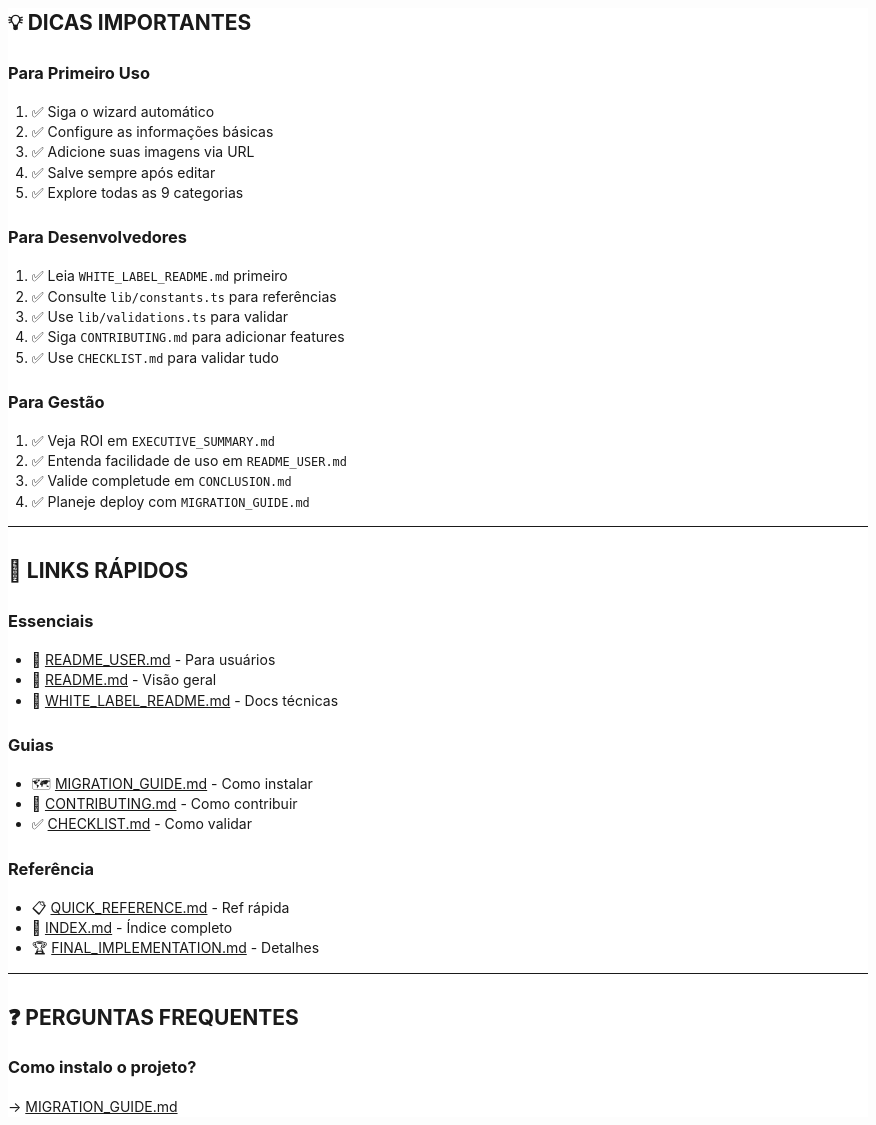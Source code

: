 ## 💡 DICAS IMPORTANTES

### Para Primeiro Uso
1. ✅ Siga o wizard automático
2. ✅ Configure as informações básicas
3. ✅ Adicione suas imagens via URL
4. ✅ Salve sempre após editar
5. ✅ Explore todas as 9 categorias

### Para Desenvolvedores
1. ✅ Leia `WHITE_LABEL_README.md` primeiro
2. ✅ Consulte `lib/constants.ts` para referências
3. ✅ Use `lib/validations.ts` para validar
4. ✅ Siga `CONTRIBUTING.md` para adicionar features
5. ✅ Use `CHECKLIST.md` para validar tudo

### Para Gestão
1. ✅ Veja ROI em `EXECUTIVE_SUMMARY.md`
2. ✅ Entenda facilidade de uso em `README_USER.md`
3. ✅ Valide completude em `CONCLUSION.md`
4. ✅ Planeje deploy com `MIGRATION_GUIDE.md`

---

## 🔗 LINKS RÁPIDOS

### Essenciais
- 🌟 [README_USER.md](./README_USER.md) - Para usuários
- 🚀 [README.md](./README.md) - Visão geral
- 📘 [WHITE_LABEL_README.md](./WHITE_LABEL_README.md) - Docs técnicas

### Guias
- 🗺️ [MIGRATION_GUIDE.md](./MIGRATION_GUIDE.md) - Como instalar
- 🤝 [CONTRIBUTING.md](./CONTRIBUTING.md) - Como contribuir
- ✅ [CHECKLIST.md](./CHECKLIST.md) - Como validar

### Referência
- 📋 [QUICK_REFERENCE.md](./QUICK_REFERENCE.md) - Ref rápida
- 📖 [INDEX.md](./INDEX.md) - Índice completo
- 🏆 [FINAL_IMPLEMENTATION.md](./FINAL_IMPLEMENTATION.md) - Detalhes

---

## ❓ PERGUNTAS FREQUENTES

### Como instalo o projeto?
→ [MIGRATION_GUIDE.md](./MIGRATION_GUIDE.md)
